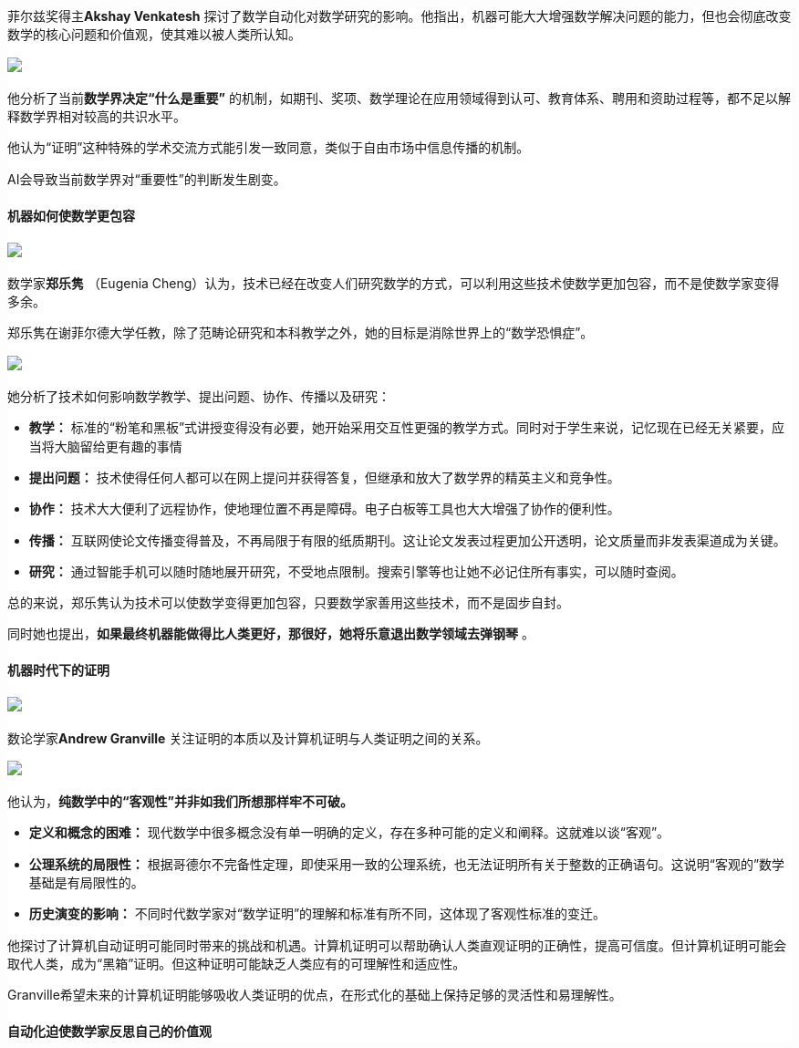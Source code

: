 菲尔兹奖得主**Akshay Venkatesh**
探讨了数学自动化对数学研究的影响。他指出，机器可能大大增强数学解决问题的能力，但也会彻底改变数学的核心问题和价值观，使其难以被人类所认知。

![](https://mmbiz.qpic.cn/mmbiz_png/YicUhk5aAGtAglUKeNMXKyW0ianJBia9ObkgdwiaZs26PMMnuyB46yrhUjuPwkFf8uudPS2M2dnYU4fIEplc2RgMZQ/640?wx_fmt=png&from=appmsg)

他分析了当前**数学界决定“什么是重要”**
的机制，如期刊、奖项、数学理论在应用领域得到认可、教育体系、聘用和资助过程等，都不足以解释数学界相对较高的共识水平。

他认为“证明”这种特殊的学术交流方式能引发一致同意，类似于自由市场中信息传播的机制。

AI会导致当前数学界对“重要性”的判断发生剧变。

#### 机器如何使数学更包容

![](https://mmbiz.qpic.cn/mmbiz_png/YicUhk5aAGtAglUKeNMXKyW0ianJBia9ObkWMcFEW4upQiaFMIK5lUT9rKS0HD8T7kSoL8mH9H7j1bwXq3FBpicN8Mw/640?wx_fmt=png&from=appmsg)

数学家**郑乐隽** （Eugenia Cheng）认为，技术已经在改变人们研究数学的方式，可以利用这些技术使数学更加包容，而不是使数学家变得多余。

郑乐隽在谢菲尔德大学任教，除了范畴论研究和本科教学之外，她的目标是消除世界上的“数学恐惧症”。  

![](https://mmbiz.qpic.cn/mmbiz_png/YicUhk5aAGtAglUKeNMXKyW0ianJBia9ObkOAR0tlXIEEj8g5ooLNgTicibLu6jUvSvGhPLP8zlUUlZYrbOqnEjxFow/640?wx_fmt=png&from=appmsg)

她分析了技术如何影响数学教学、提出问题、协作、传播以及研究：

  * **教学：** 标准的“粉笔和黑板”式讲授变得没有必要，她开始采用交互性更强的教学方式。同时对于学生来说，记忆现在已经无关紧要，应当将大脑留给更有趣的事情

  * **提出问题：** 技术使得任何人都可以在网上提问并获得答复，但继承和放大了数学界的精英主义和竞争性。

  * **协作：** 技术大大便利了远程协作，使地理位置不再是障碍。电子白板等工具也大大增强了协作的便利性。

  * **传播：** 互联网使论文传播变得普及，不再局限于有限的纸质期刊。这让论文发表过程更加公开透明，论文质量而非发表渠道成为关键。

  * **研究：** 通过智能手机可以随时随地展开研究，不受地点限制。搜索引擎等也让她不必记住所有事实，可以随时查阅。

总的来说，郑乐隽认为技术可以使数学变得更加包容，只要数学家善用这些技术，而不是固步自封。

同时她也提出，**如果最终机器能做得比人类更好，那很好，她将乐意退出数学领域去弹钢琴** 。

#### 机器时代下的证明

![](https://mmbiz.qpic.cn/mmbiz_png/YicUhk5aAGtAglUKeNMXKyW0ianJBia9ObkXvA9vUFDEFUGX4DnkggH3GqwrZ1WoFPvyGPKicczFVIhFXSMLAZYEjw/640?wx_fmt=png&from=appmsg)  

数论学家**Andrew Granville** 关注证明的本质以及计算机证明与人类证明之间的关系。

![](https://mmbiz.qpic.cn/mmbiz_png/YicUhk5aAGtAglUKeNMXKyW0ianJBia9ObkOJdz0cYX7AicY9ibibIUibZ72EVYGvqibgNfibRgx0St1sYibPepbbTFh7e2Q/640?wx_fmt=png&from=appmsg)

他认为，**纯数学中的“客观性”并非如我们所想那样牢不可破。**

  * **定义和概念的困难：** 现代数学中很多概念没有单一明确的定义，存在多种可能的定义和阐释。这就难以谈“客观”。

  * **公理系统的局限性：** 根据哥德尔不完备性定理，即使采用一致的公理系统，也无法证明所有关于整数的正确语句。这说明“客观的”数学基础是有局限性的。

  * **历史演变的影响：** 不同时代数学家对“数学证明”的理解和标准有所不同，这体现了客观性标准的变迁。

他探讨了计算机自动证明可能同时带来的挑战和机遇。计算机证明可以帮助确认人类直观证明的正确性，提高可信度。但计算机证明可能会取代人类，成为“黑箱”证明。但这种证明可能缺乏人类应有的可理解性和适应性。

Granville希望未来的计算机证明能够吸收人类证明的优点，在形式化的基础上保持足够的灵活性和易理解性。

#### 自动化迫使数学家反思自己的价值观
